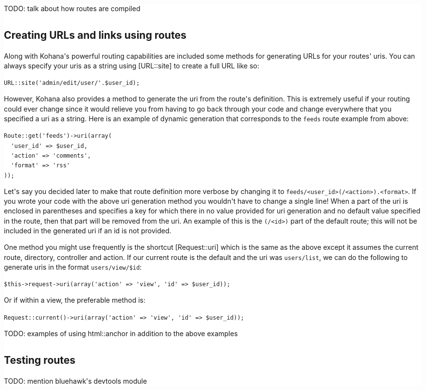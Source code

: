 TODO: talk about how routes are compiled

## Creating URLs and links using routes

Along with Kohana's powerful routing capabilities are included some methods for generating URLs for your routes' uris. You can always specify your uris as a string using [URL::site] to create a full URL like so:

    URL::site('admin/edit/user/'.$user_id);

However, Kohana also provides a method to generate the uri from the route's definition. This is extremely useful if your routing could ever change since it would relieve you from having to go back through your code and change everywhere that you specified a uri as a string. Here is an example of dynamic generation that corresponds to the `feeds` route example from above:

    Route::get('feeds')->uri(array(
      'user_id' => $user_id,
      'action' => 'comments',
      'format' => 'rss'
    ));

Let's say you decided later to make that route definition more verbose by changing it to `feeds/<user_id>(/<action>).<format>`. If you wrote your code with the above uri generation method you wouldn't have to change a single line! When a part of the uri is enclosed in parentheses and specifies a key for which there in no value provided for uri generation and no default value specified in the route, then that part will be removed from the uri. An example of this is the `(/<id>)` part of the default route; this will not be included in the generated uri if an id is not provided.

One method you might use frequently is the shortcut [Request::uri] which is the same as the above except it assumes the current route, directory, controller and action. If our current route is the default and the uri was `users/list`, we can do the following to generate uris in the format `users/view/$id`:

    $this->request->uri(array('action' => 'view', 'id' => $user_id));
    
Or if within a view, the preferable method is:

    Request::current()->uri(array('action' => 'view', 'id' => $user_id));

TODO: examples of using html::anchor in addition to the above examples

## Testing routes

TODO: mention bluehawk's devtools module
